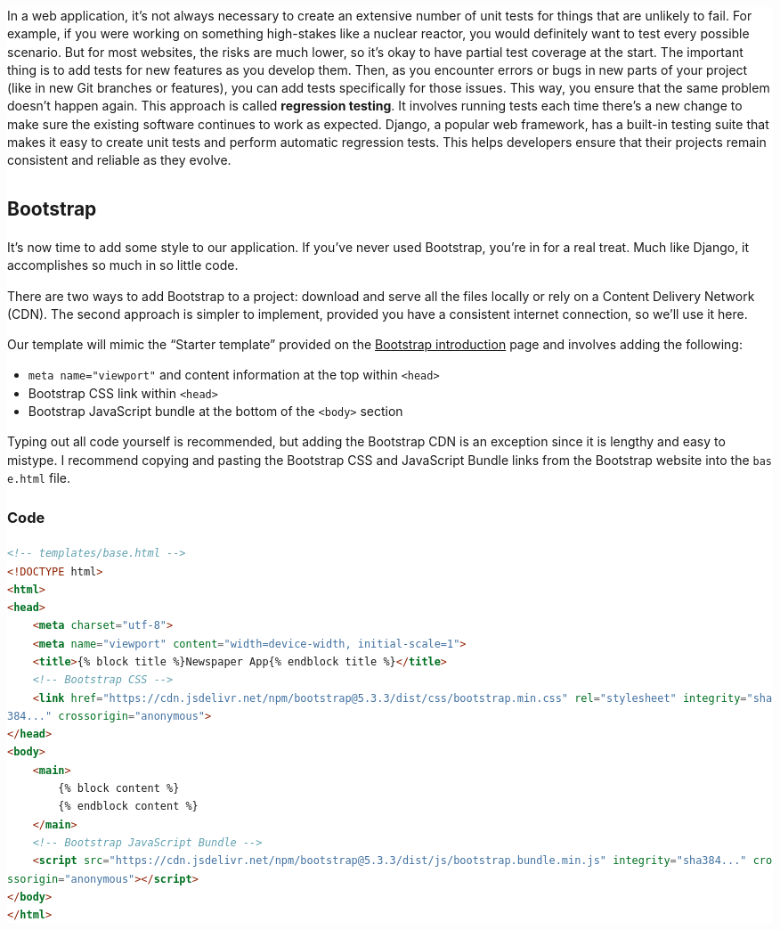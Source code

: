 In a web application, it’s not always necessary to create an extensive number of unit tests for things that are unlikely to fail. For example, if you were working on something high-stakes like a nuclear reactor, you would definitely want to test every possible scenario. But for most websites, the risks are much lower, so it’s okay to have partial test coverage at the start.
The important thing is to add tests for new features as you develop them. Then, as you encounter errors or bugs in new parts of your project (like in new Git branches or features), you can add tests specifically for those issues. This way, you ensure that the same problem doesn’t happen again. This approach is called **regression testing**. It involves running tests each time there’s a new change to make sure the existing software continues to work as expected.
Django, a popular web framework, has a built-in testing suite that makes it easy to create unit tests and perform automatic regression tests. This helps developers ensure that their projects remain consistent and reliable as they evolve.

## Bootstrap

It’s now time to add some style to our application. If you’ve never used Bootstrap, you’re in for a real treat. Much like Django, it accomplishes so much in so little code.

There are two ways to add Bootstrap to a project: download and serve all the files locally or rely on a Content Delivery Network (CDN). The second approach is simpler to implement, provided you have a consistent internet connection, so we’ll use it here.

Our template will mimic the “Starter template” provided on the [Bootstrap introduction](https://getbootstrap.com/docs/5.3/getting-started/introduction/) page and involves adding the following:

- `meta name="viewport"` and content information at the top within `<head>`
- Bootstrap CSS link within `<head>`
- Bootstrap JavaScript bundle at the bottom of the `<body>` section

Typing out all code yourself is recommended, but adding the Bootstrap CDN is an exception since it is lengthy and easy to mistype. I recommend copying and pasting the Bootstrap CSS and JavaScript Bundle links from the Bootstrap website into the `base.html` file.

### Code

```html
<!-- templates/base.html -->
<!DOCTYPE html>
<html>
<head>
    <meta charset="utf-8">
    <meta name="viewport" content="width=device-width, initial-scale=1">
    <title>{% block title %}Newspaper App{% endblock title %}</title>
    <!-- Bootstrap CSS -->
    <link href="https://cdn.jsdelivr.net/npm/bootstrap@5.3.3/dist/css/bootstrap.min.css" rel="stylesheet" integrity="sha384..." crossorigin="anonymous">
</head>
<body>
    <main>
        {% block content %}
        {% endblock content %}
    </main>
    <!-- Bootstrap JavaScript Bundle -->
    <script src="https://cdn.jsdelivr.net/npm/bootstrap@5.3.3/dist/js/bootstrap.bundle.min.js" integrity="sha384..." crossorigin="anonymous"></script>
</body>
</html>
```
